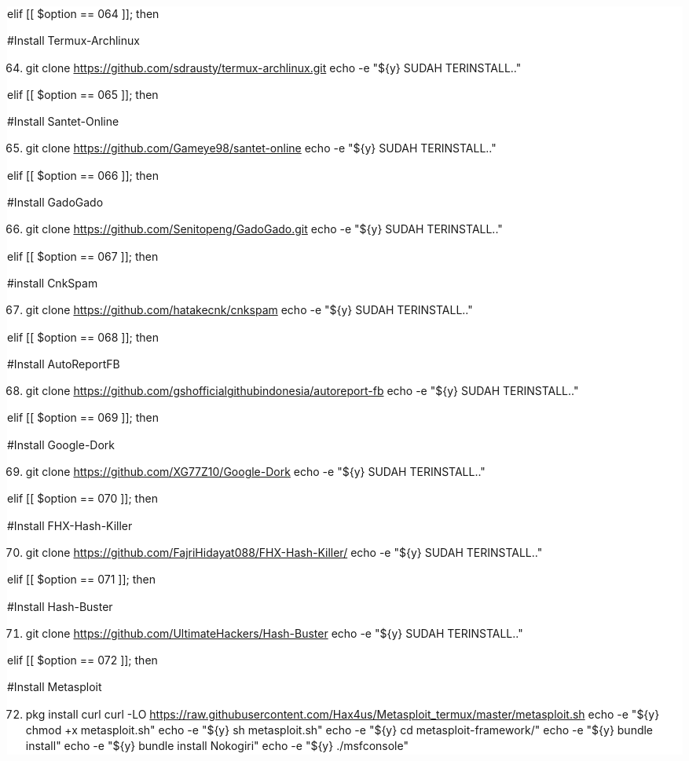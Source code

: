 elif [[ $option == 064 ]]; then

#Install Termux-Archlinux

64) git clone https://github.com/sdrausty/termux-archlinux.git
echo -e "${y} SUDAH TERINSTALL.."

elif [[ $option == 065 ]]; then

#Install Santet-Online

65) git clone https://github.com/Gameye98/santet-online
echo -e "${y} SUDAH TERINSTALL.."

elif [[ $option == 066 ]]; then

#Install GadoGado

66) git clone https://github.com/Senitopeng/GadoGado.git
echo -e "${y} SUDAH TERINSTALL.."

elif [[ $option == 067 ]]; then

#install CnkSpam

67) git clone https://github.com/hatakecnk/cnkspam
echo -e "${y} SUDAH TERINSTALL.."

elif [[ $option == 068 ]]; then

#Install AutoReportFB

68) git clone https://github.com/gshofficialgithubindonesia/autoreport-fb
echo -e "${y} SUDAH TERINSTALL.."

elif [[ $option == 069 ]]; then

#Install Google-Dork

69) git clone https://github.com/XG77Z10/Google-Dork
echo -e "${y} SUDAH TERINSTALL.."

elif [[ $option == 070 ]]; then

#Install FHX-Hash-Killer

70) git clone https://github.com/FajriHidayat088/FHX-Hash-Killer/
echo -e "${y} SUDAH TERINSTALL.."

elif [[ $option == 071 ]]; then

#Install Hash-Buster

71) git clone https://github.com/UltimateHackers/Hash-Buster
echo -e "${y} SUDAH TERINSTALL.."

elif [[ $option == 072 ]]; then

#Install Metasploit

72) pkg install curl
curl -LO
https://raw.githubusercontent.com/Hax4us/Metasploit_termux/master/metasploit.sh
echo -e "${y} chmod +x metasploit.sh"
echo -e "${y} sh metasploit.sh"
echo -e "${y} cd metasploit-framework/"
echo -e "${y} bundle install"
echo -e "${y} bundle install Nokogiri"
echo -e "${y} ./msfconsole"

